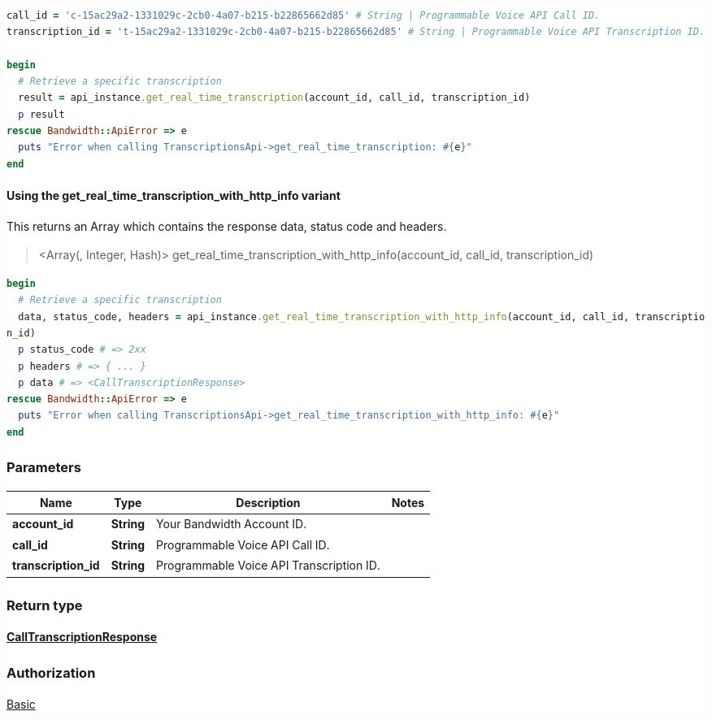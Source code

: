 ```ruby
call_id = 'c-15ac29a2-1331029c-2cb0-4a07-b215-b22865662d85' # String | Programmable Voice API Call ID.
transcription_id = 't-15ac29a2-1331029c-2cb0-4a07-b215-b22865662d85' # String | Programmable Voice API Transcription ID.

begin
  # Retrieve a specific transcription
  result = api_instance.get_real_time_transcription(account_id, call_id, transcription_id)
  p result
rescue Bandwidth::ApiError => e
  puts "Error when calling TranscriptionsApi->get_real_time_transcription: #{e}"
end
```

#### Using the get_real_time_transcription_with_http_info variant

This returns an Array which contains the response data, status code and headers.

> <Array(<CallTranscriptionResponse>, Integer, Hash)> get_real_time_transcription_with_http_info(account_id, call_id, transcription_id)

```ruby
begin
  # Retrieve a specific transcription
  data, status_code, headers = api_instance.get_real_time_transcription_with_http_info(account_id, call_id, transcription_id)
  p status_code # => 2xx
  p headers # => { ... }
  p data # => <CallTranscriptionResponse>
rescue Bandwidth::ApiError => e
  puts "Error when calling TranscriptionsApi->get_real_time_transcription_with_http_info: #{e}"
end
```

### Parameters

| Name | Type | Description | Notes |
| ---- | ---- | ----------- | ----- |
| **account_id** | **String** | Your Bandwidth Account ID. |  |
| **call_id** | **String** | Programmable Voice API Call ID. |  |
| **transcription_id** | **String** | Programmable Voice API Transcription ID. |  |

### Return type

[**CallTranscriptionResponse**](CallTranscriptionResponse.md)

### Authorization

[Basic](../README.md#Basic)
